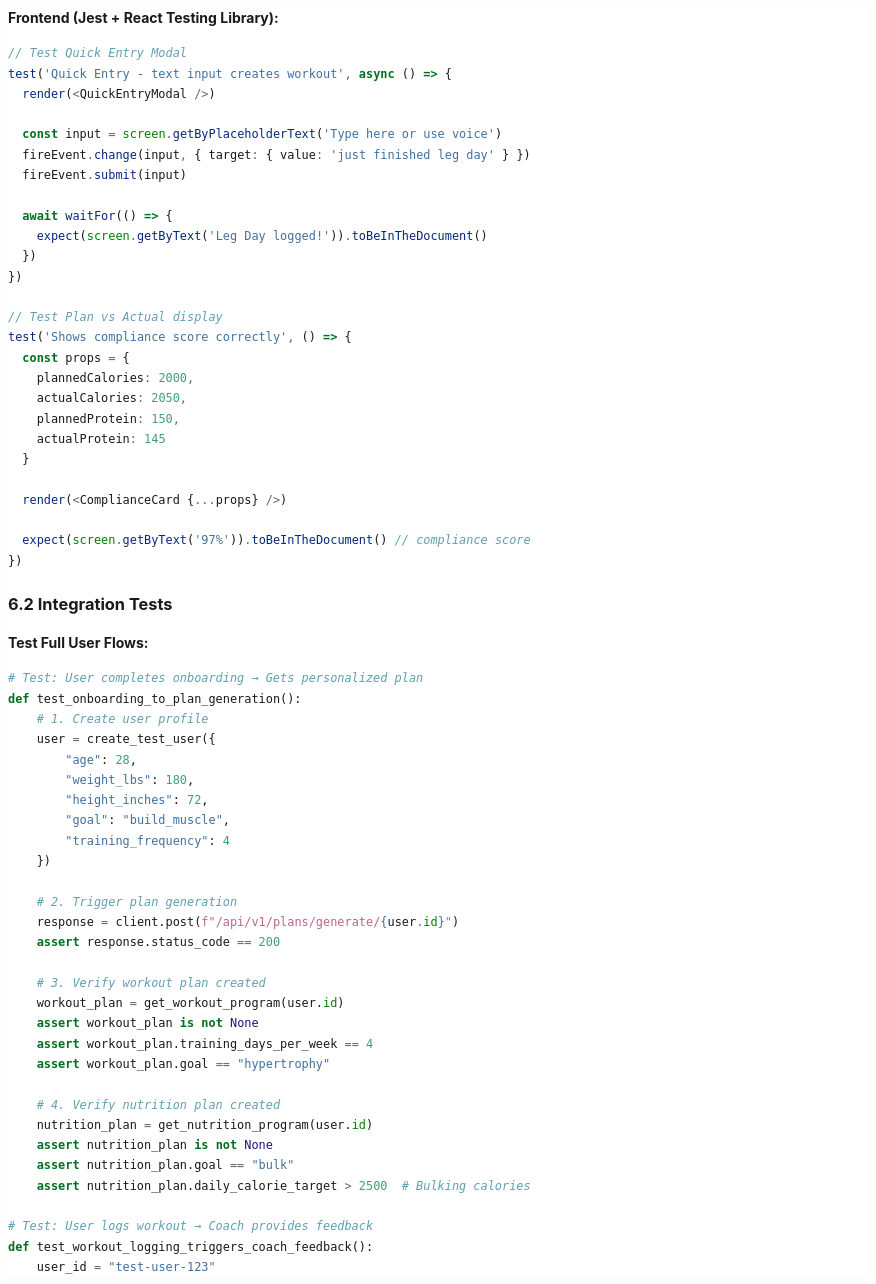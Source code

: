 **Frontend (Jest + React Testing Library):**
```typescript
// Test Quick Entry Modal
test('Quick Entry - text input creates workout', async () => {
  render(<QuickEntryModal />)

  const input = screen.getByPlaceholderText('Type here or use voice')
  fireEvent.change(input, { target: { value: 'just finished leg day' } })
  fireEvent.submit(input)

  await waitFor(() => {
    expect(screen.getByText('Leg Day logged!')).toBeInTheDocument()
  })
})

// Test Plan vs Actual display
test('Shows compliance score correctly', () => {
  const props = {
    plannedCalories: 2000,
    actualCalories: 2050,
    plannedProtein: 150,
    actualProtein: 145
  }

  render(<ComplianceCard {...props} />)

  expect(screen.getByText('97%')).toBeInTheDocument() // compliance score
})
```

### 6.2 Integration Tests

**Test Full User Flows:**
```python
# Test: User completes onboarding → Gets personalized plan
def test_onboarding_to_plan_generation():
    # 1. Create user profile
    user = create_test_user({
        "age": 28,
        "weight_lbs": 180,
        "height_inches": 72,
        "goal": "build_muscle",
        "training_frequency": 4
    })

    # 2. Trigger plan generation
    response = client.post(f"/api/v1/plans/generate/{user.id}")
    assert response.status_code == 200

    # 3. Verify workout plan created
    workout_plan = get_workout_program(user.id)
    assert workout_plan is not None
    assert workout_plan.training_days_per_week == 4
    assert workout_plan.goal == "hypertrophy"

    # 4. Verify nutrition plan created
    nutrition_plan = get_nutrition_program(user.id)
    assert nutrition_plan is not None
    assert nutrition_plan.goal == "bulk"
    assert nutrition_plan.daily_calorie_target > 2500  # Bulking calories

# Test: User logs workout → Coach provides feedback
def test_workout_logging_triggers_coach_feedback():
    user_id = "test-user-123"
```
